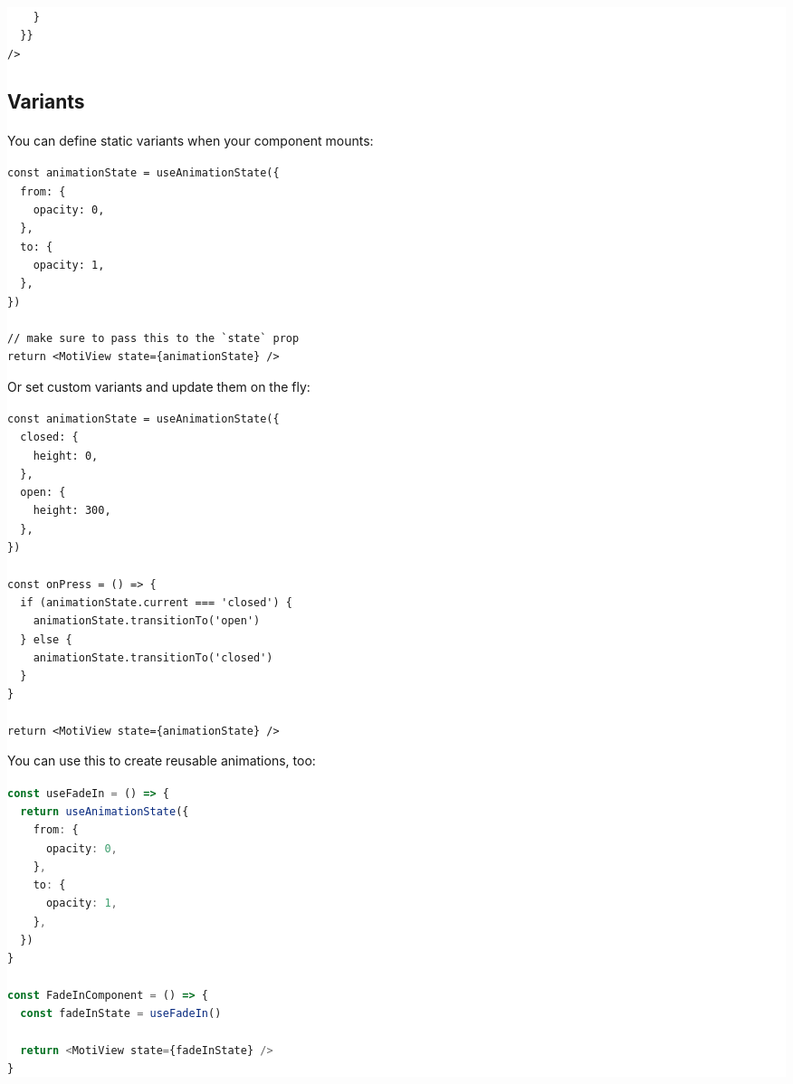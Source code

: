 ```tsx
    }
  }}
/>
```

## Variants

You can define static variants when your component mounts:

```tsx
const animationState = useAnimationState({
  from: {
    opacity: 0,
  },
  to: {
    opacity: 1,
  },
})

// make sure to pass this to the `state` prop
return <MotiView state={animationState} />
```

Or set custom variants and update them on the fly:

```tsx
const animationState = useAnimationState({
  closed: {
    height: 0,
  },
  open: {
    height: 300,
  },
})

const onPress = () => {
  if (animationState.current === 'closed') {
    animationState.transitionTo('open')
  } else {
    animationState.transitionTo('closed')
  }
}

return <MotiView state={animationState} />
```

You can use this to create reusable animations, too:

```ts
const useFadeIn = () => {
  return useAnimationState({
    from: {
      opacity: 0,
    },
    to: {
      opacity: 1,
    },
  })
}

const FadeInComponent = () => {
  const fadeInState = useFadeIn()

  return <MotiView state={fadeInState} />
}
```

